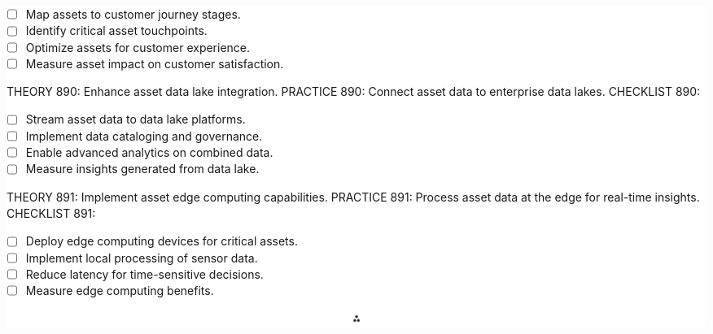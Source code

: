 - [ ] Map assets to customer journey stages.
- [ ] Identify critical asset touchpoints.
- [ ] Optimize assets for customer experience.
- [ ] Measure asset impact on customer satisfaction.

THEORY 890: Enhance asset data lake integration.
PRACTICE 890: Connect asset data to enterprise data lakes.
CHECKLIST 890:

- [ ] Stream asset data to data lake platforms.
- [ ] Implement data cataloging and governance.
- [ ] Enable advanced analytics on combined data.
- [ ] Measure insights generated from data lake.

THEORY 891: Implement asset edge computing capabilities.
PRACTICE 891: Process asset data at the edge for real-time insights.
CHECKLIST 891:

- [ ] Deploy edge computing devices for critical assets.
- [ ] Implement local processing of sensor data.
- [ ] Reduce latency for time-sensitive decisions.
- [ ] Measure edge computing benefits.

<div style="text-align: center">⁂</div>

[^1]: https://tractian.com/blog/eam-enterprise-asset-managemente-software

[^2]: https://www.clickmaint.com/blog/top-5-enterprise-asset-management-eam-software-solutions-2025

[^3]: https://www.getmaintainx.com/blog/enterprise-asset-management-best-practices

[^4]: https://invgate.com/itsm/it-asset-management/it-asset-management-best-practices

[^5]: https://www.tigernix.com/blog/what-role-enterprise-asset-management-2025

[^6]: https://limblecmms.com/blog/best-eam-software/

[^7]: https://eam-library.com/enterprise-asset-management/

[^8]: https://cloudinary.com/guides/digital-asset-management/enterprise-digital-asset-management

[^9]: https://www.maxgrip.com/resource/checklist-enterprise-asset-management-eam-best-practices/

[^10]: https://www.techdogs.com/resources/thought-leadership/how-to-choose-the-right-asset-management-software-in-2025

